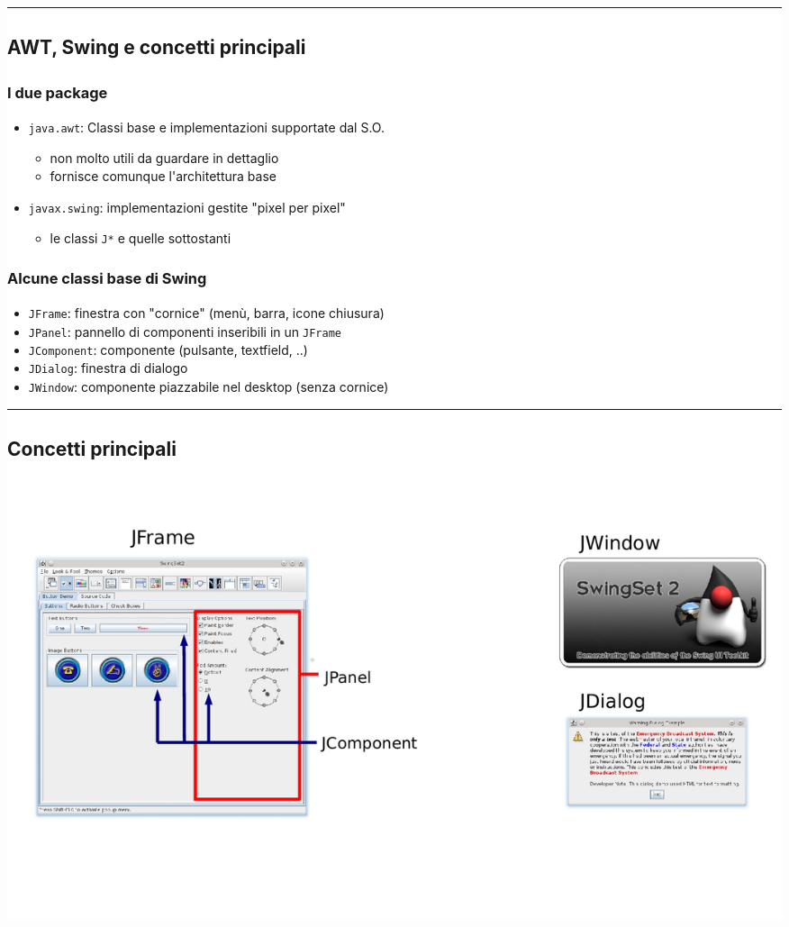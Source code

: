 
---


## AWT, Swing e concetti principali


    
### I due package



*  `java.awt`: Classi base e implementazioni supportate dal S.O.

    *  non molto utili da guardare in dettaglio
    *  fornisce comunque l'architettura base

*  `javax.swing`: implementazioni gestite "pixel per pixel"

    *  le classi `J*` e quelle sottostanti




    
### Alcune classi base di Swing



*  `JFrame`: finestra con "cornice" (menù, barra, icone chiusura)
*  `JPanel`: pannello di componenti inseribili in un `JFrame`
*  `JComponent`: componente (pulsante, textfield, ..)
*  `JDialog`: finestra di dialogo
*  `JWindow`: componente piazzabile nel desktop (senza cornice)
    




---


## Concetti principali


![](imgs/swing-comps.png)
